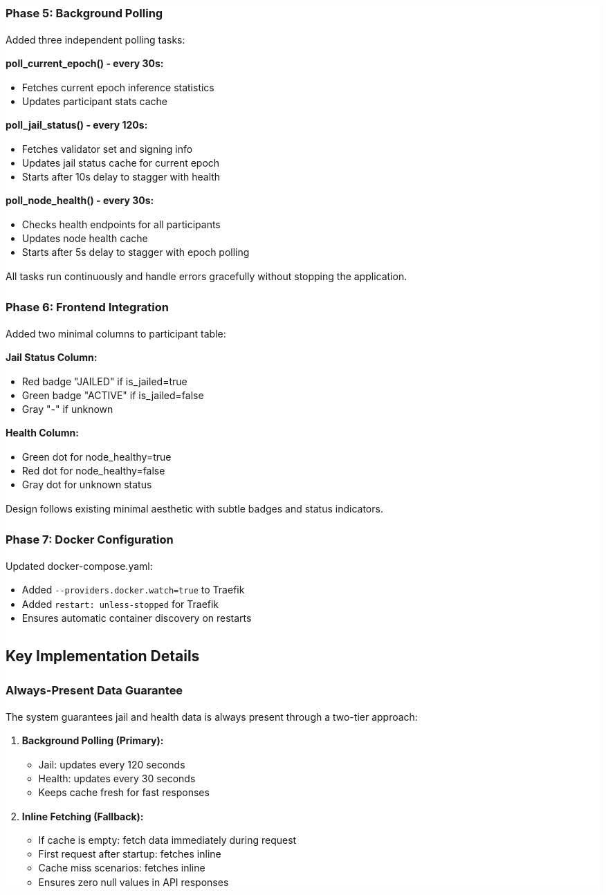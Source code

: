 ### Phase 5: Background Polling
Added three independent polling tasks:

**poll_current_epoch() - every 30s:**
- Fetches current epoch inference statistics
- Updates participant stats cache

**poll_jail_status() - every 120s:**
- Fetches validator set and signing info
- Updates jail status cache for current epoch
- Starts after 10s delay to stagger with health

**poll_node_health() - every 30s:**
- Checks health endpoints for all participants
- Updates node health cache
- Starts after 5s delay to stagger with epoch polling

All tasks run continuously and handle errors gracefully without stopping the application.

### Phase 6: Frontend Integration
Added two minimal columns to participant table:

**Jail Status Column:**
- Red badge "JAILED" if is_jailed=true
- Green badge "ACTIVE" if is_jailed=false
- Gray "-" if unknown

**Health Column:**
- Green dot for node_healthy=true
- Red dot for node_healthy=false
- Gray dot for unknown status

Design follows existing minimal aesthetic with subtle badges and status indicators.

### Phase 7: Docker Configuration
Updated docker-compose.yaml:
- Added `--providers.docker.watch=true` to Traefik
- Added `restart: unless-stopped` for Traefik
- Ensures automatic container discovery on restarts

## Key Implementation Details

### Always-Present Data Guarantee
The system guarantees jail and health data is always present through a two-tier approach:

1. **Background Polling (Primary):**
   - Jail: updates every 120 seconds
   - Health: updates every 30 seconds
   - Keeps cache fresh for fast responses

2. **Inline Fetching (Fallback):**
   - If cache is empty: fetch data immediately during request
   - First request after startup: fetches inline
   - Cache miss scenarios: fetches inline
   - Ensures zero null values in API responses
